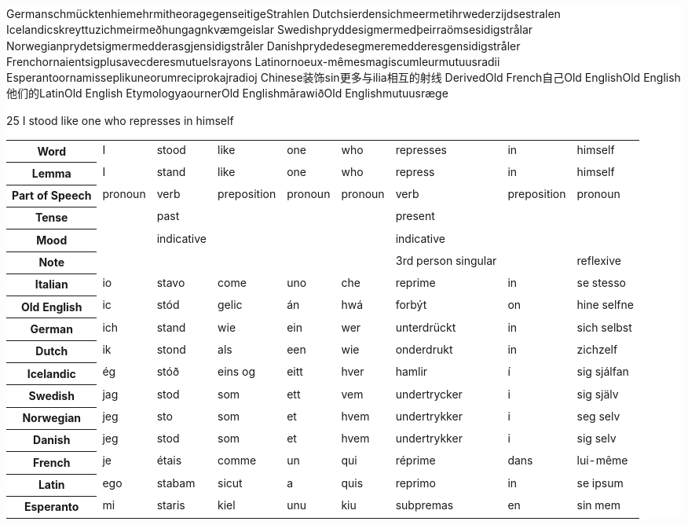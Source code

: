 <tr><th>German</th><td>schmückten</td><td>hie</td><td>mehr</td><td>mit</td><td>heora</td><td>gegenseitige</td><td>Strahlen</td></tr>
<tr><th>Dutch</th><td>sierden</td><td>sich</td><td>meer</td><td>met</td><td>ihr</td><td>wederzijdse</td><td>stralen</td></tr>
<tr><th>Icelandic</th><td>skreyttu</td><td>zich</td><td>meir</td><td>með</td><td>hun</td><td>gagnkvæm</td><td>geislar</td></tr>
<tr><th>Swedish</th><td>prydde</td><td>sig</td><td>mer</td><td>med</td><td>þeirra</td><td>ömsesidig</td><td>strålar</td></tr>
<tr><th>Norwegian</th><td>prydet</td><td>sig</td><td>mer</td><td>med</td><td>deras</td><td>gjensidig</td><td>stråler</td></tr>
<tr><th>Danish</th><td>prydede</td><td>seg</td><td>mere</td><td>med</td><td>deres</td><td>gensidig</td><td>stråler</td></tr>
<tr><th>French</th><td>ornaient</td><td>sig</td><td>plus</td><td>avec</td><td>deres</td><td>mutuels</td><td>rayons</td></tr>
<tr><th>Latin</th><td>orno</td><td>eux-mêmes</td><td>magis</td><td>cum</td><td>leur</td><td>mutuus</td><td>radii</td></tr>
<tr><th>Esperanto</th><td>ornamis</td><td>se</td><td>pli</td><td>kun</td><td>eorum</td><td>reciprokaj</td><td>radioj</td></tr>
<tr><th>Chinese</th><td>装饰</td><td>sin</td><td>更多</td><td>与</td><td>ilia</td><td>相互的</td><td>射线</td></tr>
<tr><th>Derived</th><td>Old French</td><td>自己</td><td>Old English</td><td>Old English</td><td>他们的</td><td>Latin</td><td>Old English</td></tr>
<tr><th>Etymology</th><td>aourner</td><td>Old English</td><td>māra</td><td>wið</td><td>Old English</td><td>mutuus</td><td>ræge</td></tr>
</table>

25 I stood like one who represses in himself

<table>
<tr><th>Word</th><td>I</td><td>stood</td><td>like</td><td>one</td><td>who</td><td>represses</td><td>in</td><td>himself</td></tr>
<tr><th>Lemma</th><td>I</td><td>stand</td><td>like</td><td>one</td><td>who</td><td>repress</td><td>in</td><td>himself</td></tr>
<tr><th>Part of Speech</th><td>pronoun</td><td>verb</td><td>preposition</td><td>pronoun</td><td>pronoun</td><td>verb</td><td>preposition</td><td>pronoun</td></tr>
<tr><th>Tense</th><td></td><td>past</td><td></td><td></td><td></td><td>present</td><td></td><td></td></tr>
<tr><th>Mood</th><td></td><td>indicative</td><td></td><td></td><td></td><td>indicative</td><td></td><td></td></tr>
<tr><th>Note</th><td></td><td></td><td></td><td></td><td></td><td>3rd person singular</td><td></td><td>reflexive</td></tr>
<tr><th>Italian</th><td>io</td><td>stavo</td><td>come</td><td>uno</td><td>che</td><td>reprime</td><td>in</td><td>se stesso</td></tr>
<tr><th>Old English</th><td>ic</td><td>stód</td><td>gelic</td><td>án</td><td>hwá</td><td>forbýt</td><td>on</td><td>hine selfne</td></tr>
<tr><th>German</th><td>ich</td><td>stand</td><td>wie</td><td>ein</td><td>wer</td><td>unterdrückt</td><td>in</td><td>sich selbst</td></tr>
<tr><th>Dutch</th><td>ik</td><td>stond</td><td>als</td><td>een</td><td>wie</td><td>onderdrukt</td><td>in</td><td>zichzelf</td></tr>
<tr><th>Icelandic</th><td>ég</td><td>stóð</td><td>eins og</td><td>eitt</td><td>hver</td><td>hamlir</td><td>í</td><td>sig sjálfan</td></tr>
<tr><th>Swedish</th><td>jag</td><td>stod</td><td>som</td><td>ett</td><td>vem</td><td>undertrycker</td><td>i</td><td>sig själv</td></tr>
<tr><th>Norwegian</th><td>jeg</td><td>sto</td><td>som</td><td>et</td><td>hvem</td><td>undertrykker</td><td>i</td><td>seg selv</td></tr>
<tr><th>Danish</th><td>jeg</td><td>stod</td><td>som</td><td>et</td><td>hvem</td><td>undertrykker</td><td>i</td><td>sig selv</td></tr>
<tr><th>French</th><td>je</td><td>étais</td><td>comme</td><td>un</td><td>qui</td><td>réprime</td><td>dans</td><td>lui-même</td></tr>
<tr><th>Latin</th><td>ego</td><td>stabam</td><td>sicut</td><td>a</td><td>quis</td><td>reprimo</td><td>in</td><td>se ipsum</td></tr>
<tr><th>Esperanto</th><td>mi</td><td>staris</td><td>kiel</td><td>unu</td><td>kiu</td><td>subpremas</td><td>en</td><td>sin mem</td></tr>